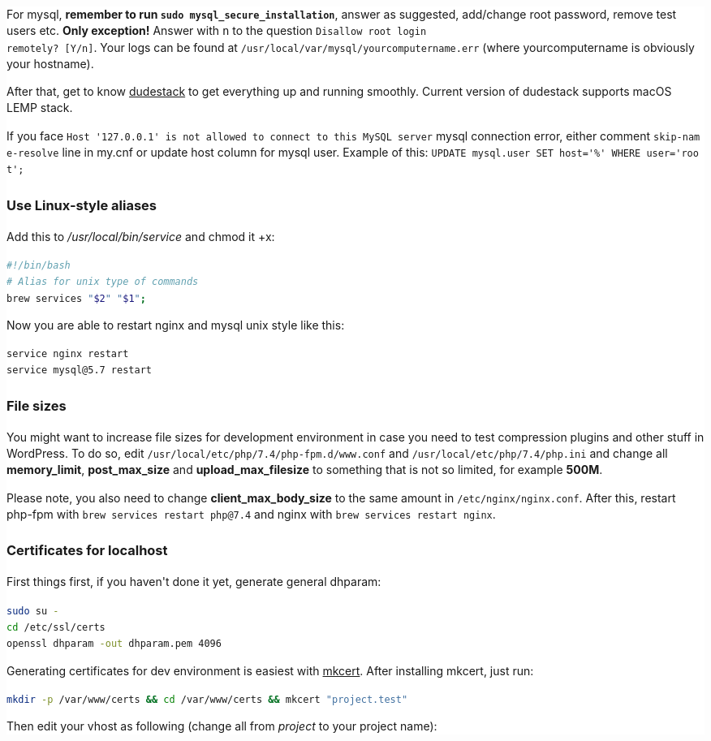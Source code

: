 For mysql, <b>remember to run `sudo mysql_secure_installation`</b>, answer as suggested, add/change root password, remove test users etc. <b>Only exception!</b> Answer with <kbd>n</kbd> to the question <code>Disallow root login remotely? [Y/n]</code>. Your logs can be found at `/usr/local/var/mysql/yourcomputername.err` (where yourcomputername is obviously your hostname).

After that, get to know [dudestack](https://github.com/digitoimistodude/dudestack) to get everything up and running smoothly. Current version of dudestack supports macOS LEMP stack.

If you face `Host '127.0.0.1' is not allowed to connect to this MySQL server` mysql connection error, either comment `skip-name-resolve` line in my.cnf or update host column for mysql user. Example of this: `UPDATE mysql.user SET host='%' WHERE user='root';`

### Use Linux-style aliases

Add this to */usr/local/bin/service* and chmod it +x:

```` bash
#!/bin/bash
# Alias for unix type of commands
brew services "$2" "$1";
````

Now you are able to restart nginx and mysql unix style like this:

```` bash
service nginx restart
service mysql@5.7 restart
````

### File sizes

You might want to increase file sizes for development environment in case you need to test compression plugins and other stuff in WordPress. To do so, edit `/usr/local/etc/php/7.4/php-fpm.d/www.conf` and `/usr/local/etc/php/7.4/php.ini` and change all **memory_limit**, **post_max_size** and **upload_max_filesize** to something that is not so limited, for example **500M**.

Please note, you also need to change **client_max_body_size** to the same amount in `/etc/nginx/nginx.conf`. After this, restart php-fpm with `brew services restart php@7.4` and nginx with `brew services restart nginx`.

### Certificates for localhost

First things first, if you haven't done it yet, generate general dhparam:

```` bash
sudo su -
cd /etc/ssl/certs
openssl dhparam -out dhparam.pem 4096 
````

Generating certificates for dev environment is easiest with [mkcert](https://github.com/FiloSottile/mkcert). After installing mkcert, just run:

```` bash
mkdir -p /var/www/certs && cd /var/www/certs && mkcert "project.test"
````

Then edit your vhost as following (change all from *project* to your project name):
